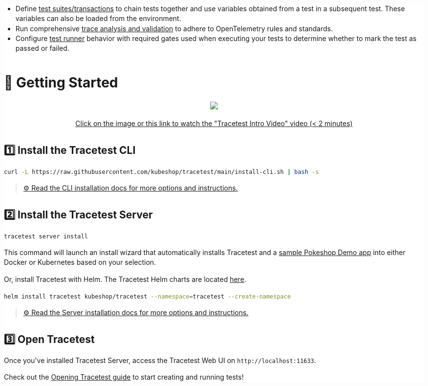 - Define [test suites/transactions](https://docs.tracetest.io/concepts/transactions) to chain tests together and use variables obtained from a test in a subsequent test. These variables can also be loaded from the environment.
- Run comprehensive [trace analysis and validation](https://docs.tracetest.io/analyzer/concepts) to adhere to OpenTelemetry rules and standards.
- Configure [test runner](https://docs.tracetest.io/configuration/test-runner) behavior with required gates used when executing your tests to determine whether to mark the test as passed or failed.

# 🚀 Getting Started

<p align="center">
  <a target="_new" href="https://kubeshop.wistia.com/medias/dw06408oqz">
    <img src="/assets/introvideo.png" style="width:66%;height:auto">
    <p align="center">
      Click on the image or this link to watch the "Tracetest Intro Video" video (< 2 minutes)
    </p>
  </a>
</p>

## 1️⃣ Install the Tracetest CLI

```bash
curl -L https://raw.githubusercontent.com/kubeshop/tracetest/main/install-cli.sh | bash -s
```

> [:gear: Read the CLI installation docs for more options and instructions.](https://docs.tracetest.io/getting-started/installation#install-the-tracetest-cli)

## 2️⃣ Install the Tracetest Server

```bash
tracetest server install
```

This command will launch an install wizard that automatically installs Tracetest and a [sample Pokeshop Demo app](https://docs.tracetest.io/live-examples/pokeshop/overview) into either Docker or Kubernetes based on your selection.

Or, install Tracetest with Helm. The Tracetest Helm charts are located [here](https://github.com/kubeshop/helm-charts/tree/main/charts/tracetest).

```bash
helm install tracetest kubeshop/tracetest --namespace=tracetest --create-namespace
```

> [:gear: Read the Server installation docs for more options and instructions.](https://docs.tracetest.io/getting-started/installation#install-the-tracetest-server)

## 3️⃣ Open Tracetest

Once you've installed Tracetest Server, access the Tracetest Web UI on `http://localhost:11633`.

Check out the [Opening Tracetest guide](https://docs.tracetest.io/getting-started/open) to start creating and running tests!
